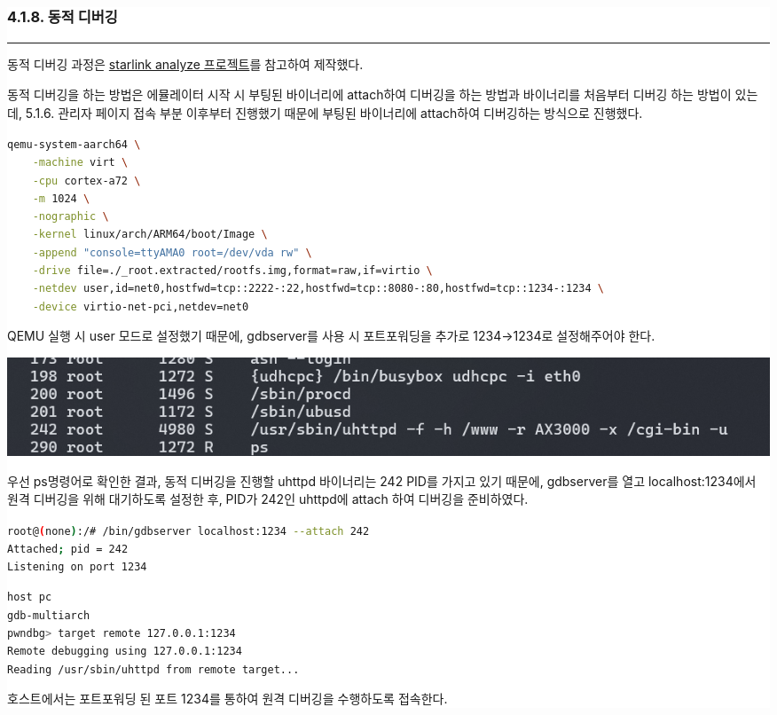 ### 4.1.8. 동적 디버깅

---

동적 디버깅 과정은 [starlink analyze 프로젝트](https://github.com/Starlink-Research/Starlink-Research/tree/master/V4%20DISHY#3-%EC%97%90%E)를 참고하여 제작했다.

동적 디버깅을 하는 방법은 에뮬레이터 시작 시 부팅된 바이너리에 attach하여 디버깅을 하는 방법과 바이너리를 처음부터 디버깅 하는 방법이 있는데, 5.1.6. 관리자 페이지 접속 부분 이후부터 진행했기 때문에 부팅된 바이너리에 attach하여 디버깅하는 방식으로 진행했다. 

```bash
qemu-system-aarch64 \
    -machine virt \
    -cpu cortex-a72 \
    -m 1024 \
    -nographic \
    -kernel linux/arch/ARM64/boot/Image \
    -append "console=ttyAMA0 root=/dev/vda rw" \
    -drive file=./_root.extracted/rootfs.img,format=raw,if=virtio \
    -netdev user,id=net0,hostfwd=tcp::2222-:22,hostfwd=tcp::8080-:80,hostfwd=tcp::1234-:1234 \
    -device virtio-net-pci,netdev=net0
```
QEMU 실행 시 user 모드로 설정했기 때문에, gdbserver를 사용 시 포트포워딩을 추가로 1234→1234로 설정해주어야 한다.

![image.png](img/image27.png?raw=true)

우선 ps명령어로 확인한 결과, 동적 디버깅을 진행할 uhttpd 바이너리는 242 PID를 가지고 있기 때문에, gdbserver를 열고 localhost:1234에서 원격 디버깅을 위해 대기하도록 설정한 후, PID가 242인 uhttpd에 attach 하여 디버깅을 준비하였다.

```bash
root@(none):/# /bin/gdbserver localhost:1234 --attach 242
Attached; pid = 242
Listening on port 1234
```

```bash
host pc
gdb-multiarch
pwndbg> target remote 127.0.0.1:1234
Remote debugging using 127.0.0.1:1234
Reading /usr/sbin/uhttpd from remote target...
```

호스트에서는 포트포워딩 된 포트 1234를 통하여 원격 디버깅을 수행하도록 접속한다.
